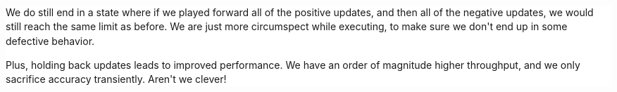 We do still end in a state where if we played forward all of the positive updates, and then all of the negative updates, we would still reach the same limit as before. We are just more circumspect while executing, to make sure we don't end up in some defective behavior.

Plus, holding back updates leads to improved performance. We have an order of magnitude higher throughput, and we only sacrifice accuracy transiently. Aren't we clever!